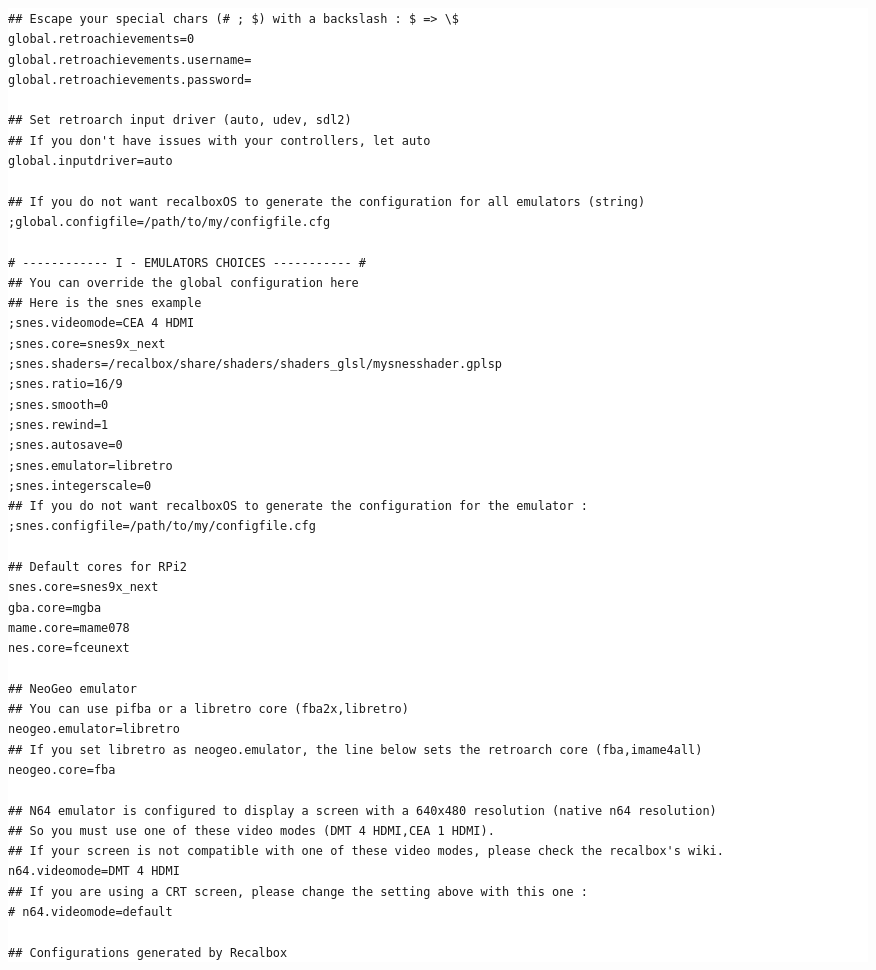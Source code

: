 ```
## Escape your special chars (# ; $) with a backslash : $ => \$
global.retroachievements=0
global.retroachievements.username=
global.retroachievements.password=

## Set retroarch input driver (auto, udev, sdl2)
## If you don't have issues with your controllers, let auto
global.inputdriver=auto

## If you do not want recalboxOS to generate the configuration for all emulators (string)
;global.configfile=/path/to/my/configfile.cfg

# ------------ I - EMULATORS CHOICES ----------- #
## You can override the global configuration here
## Here is the snes example
;snes.videomode=CEA 4 HDMI
;snes.core=snes9x_next
;snes.shaders=/recalbox/share/shaders/shaders_glsl/mysnesshader.gplsp
;snes.ratio=16/9
;snes.smooth=0
;snes.rewind=1
;snes.autosave=0
;snes.emulator=libretro
;snes.integerscale=0
## If you do not want recalboxOS to generate the configuration for the emulator : 
;snes.configfile=/path/to/my/configfile.cfg

## Default cores for RPi2
snes.core=snes9x_next
gba.core=mgba
mame.core=mame078
nes.core=fceunext

## NeoGeo emulator 
## You can use pifba or a libretro core (fba2x,libretro)
neogeo.emulator=libretro
## If you set libretro as neogeo.emulator, the line below sets the retroarch core (fba,imame4all)
neogeo.core=fba

## N64 emulator is configured to display a screen with a 640x480 resolution (native n64 resolution)
## So you must use one of these video modes (DMT 4 HDMI,CEA 1 HDMI).
## If your screen is not compatible with one of these video modes, please check the recalbox's wiki.
n64.videomode=DMT 4 HDMI
## If you are using a CRT screen, please change the setting above with this one : 
# n64.videomode=default

## Configurations generated by Recalbox

```
